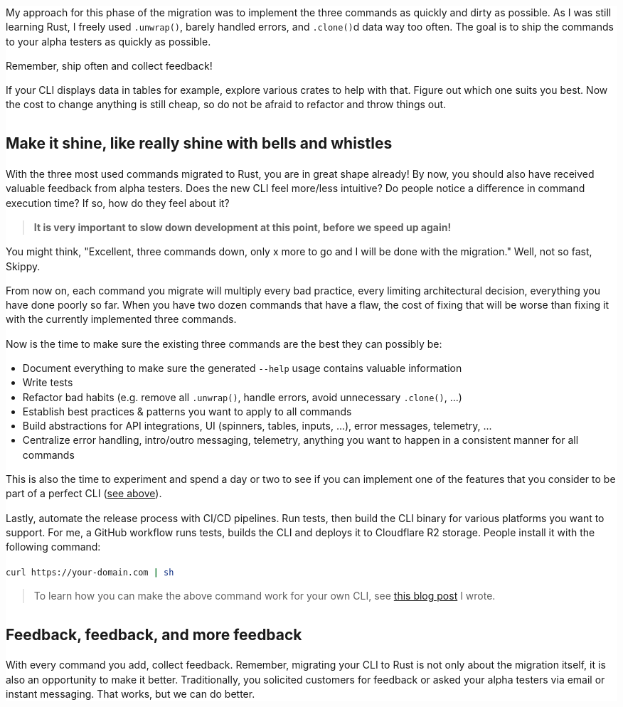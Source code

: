 My approach for this phase of the migration was to implement the three commands as quickly and dirty as possible. As I was still learning Rust, I freely used `.unwrap()`, barely handled errors, and `.clone()`d data way too often. The goal is to ship the commands to your alpha testers as quickly as possible.

Remember, ship often and collect feedback!

If your CLI displays data in tables for example, explore various crates to help with that. Figure out which one suits you best. Now the cost to change anything is still cheap, so do not be afraid to refactor and throw things out.

## Make it shine, like really shine with bells and whistles

With the three most used commands migrated to Rust, you are in great shape already! By now, you should also have received valuable feedback from alpha testers. Does the new CLI feel more/less intuitive? Do people notice a difference in command execution time? If so, how do they feel about it?

> **It is very important to slow down development at this point, before we speed up again!**

You might think, "Excellent, three commands down, only x more to go and I will be done with the migration." Well, not so fast, Skippy.

From now on, each command you migrate will multiply every bad practice, every limiting architectural decision, everything you have done poorly so far. When you have two dozen commands that have a flaw, the cost of fixing that will be worse than fixing it with the currently implemented three commands.

Now is the time to make sure the existing three commands are the best they can possibly be:

* Document everything to make sure the generated `--help` usage contains valuable information
* Write tests
* Refactor bad habits (e.g. remove all `.unwrap()`, handle errors, avoid unnecessary `.clone()`, ...)
* Establish best practices & patterns you want to apply to all commands
* Build abstractions for API integrations, UI (spinners, tables, inputs, ...), error messages, telemetry, ...
* Centralize error handling, intro/outro messaging, telemetry, anything you want to happen in a consistent manner for all commands

This is also the time to experiment and spend a day or two to see if you can implement one of the features that you consider to be part of a perfect CLI ([see above](#the-perfect-cli)).

Lastly, automate the release process with CI/CD pipelines. Run tests, then build the CLI binary for various platforms you want to support. For me, a GitHub workflow runs tests, builds the CLI and deploys it to Cloudflare R2 storage. People install it with the following command:

```bash
curl https://your-domain.com | sh
```

> To learn how you can make the above command work for your own CLI, see <a href="https://www.mootoday.com/blog/curl-your-landing-page" target="_blank">this blog post</a> I wrote.

## Feedback, feedback, and more feedback

With every command you add, collect feedback. Remember, migrating your CLI to Rust is not only about the migration itself, it is also an opportunity to make it better. Traditionally, you solicited customers for feedback or asked your alpha testers via email or instant messaging. That works, but we can do better.

